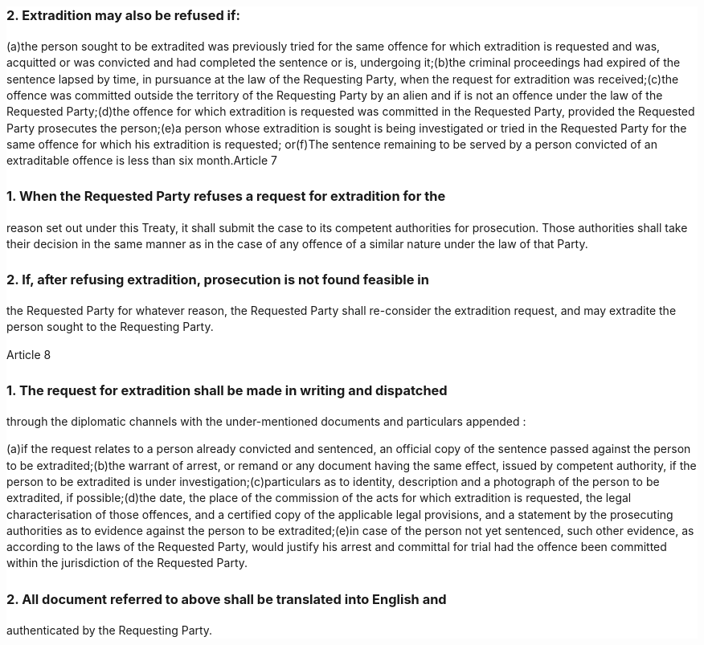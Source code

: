 ### 2\. Extradition may also be refused if:

(a)the person sought to be extradited was previously tried for the same
offence for which extradition is requested and was, acquitted or was convicted
and had completed the sentence or is, undergoing it;(b)the criminal
proceedings had expired of the sentence lapsed by time, in pursuance at the
law of the Requesting Party, when the request for extradition was
received;(c)the offence was committed outside the territory of the Requesting
Party by an alien and if is not an offence under the law of the Requested
Party;(d)the offence for which extradition is requested was committed in the
Requested Party, provided the Requested Party prosecutes the person;(e)a
person whose extradition is sought is being investigated or tried in the
Requested Party for the same offence for which his extradition is requested;
or(f)The sentence remaining to be served by a person convicted of an
extraditable offence is less than six month.Article 7

### 1\. When the Requested Party refuses a request for extradition for the
reason set out under this Treaty, it shall submit the case to its competent
authorities for prosecution. Those authorities shall take their decision in
the same manner as in the case of any offence of a similar nature under the
law of that Party.

### 2\. If, after refusing extradition, prosecution is not found feasible in
the Requested Party for whatever reason, the Requested Party shall re-consider
the extradition request, and may extradite the person sought to the Requesting
Party.

Article 8

### 1\. The request for extradition shall be made in writing and dispatched
through the diplomatic channels with the under-mentioned documents and
particulars appended :

(a)if the request relates to a person already convicted and sentenced, an
official copy of the sentence passed against the person to be
extradited;(b)the warrant of arrest, or remand or any document having the same
effect, issued by competent authority, if the person to be extradited is under
investigation;(c)particulars as to identity, description and a photograph of
the person to be extradited, if possible;(d)the date, the place of the
commission of the acts for which extradition is requested, the legal
characterisation of those offences, and a certified copy of the applicable
legal provisions, and a statement by the prosecuting authorities as to
evidence against the person to be extradited;(e)in case of the person not yet
sentenced, such other evidence, as according to the laws of the Requested
Party, would justify his arrest and committal for trial had the offence been
committed within the jurisdiction of the Requested Party.

### 2\. All document referred to above shall be translated into English and
authenticated by the Requesting Party.
